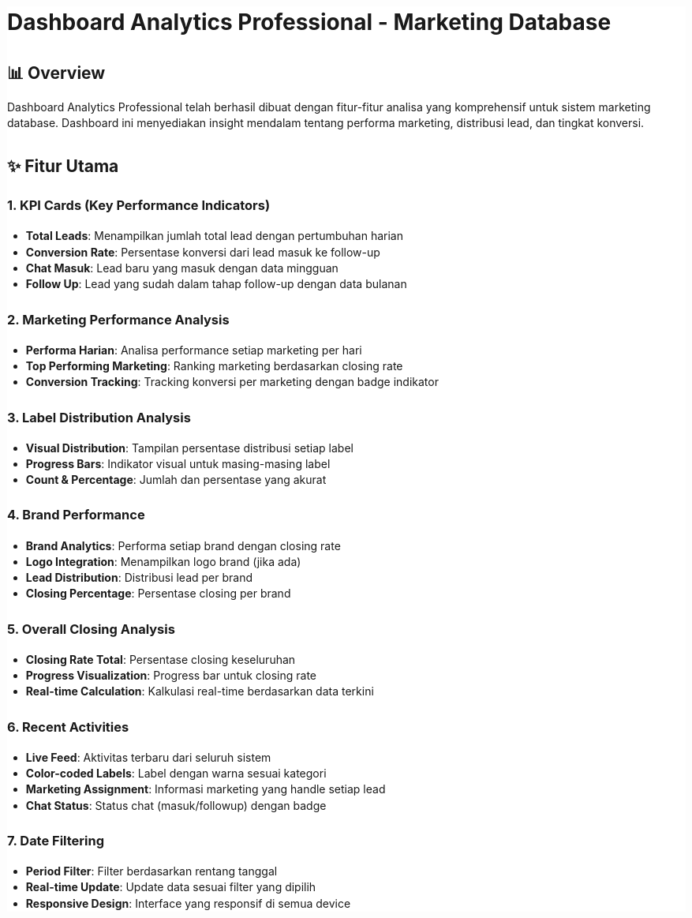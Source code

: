 # Dashboard Analytics Professional - Marketing Database

## 📊 Overview

Dashboard Analytics Professional telah berhasil dibuat dengan fitur-fitur analisa yang komprehensif untuk sistem marketing database. Dashboard ini menyediakan insight mendalam tentang performa marketing, distribusi lead, dan tingkat konversi.

## ✨ Fitur Utama

### 1. **KPI Cards (Key Performance Indicators)**
- **Total Leads**: Menampilkan jumlah total lead dengan pertumbuhan harian
- **Conversion Rate**: Persentase konversi dari lead masuk ke follow-up
- **Chat Masuk**: Lead baru yang masuk dengan data mingguan
- **Follow Up**: Lead yang sudah dalam tahap follow-up dengan data bulanan

### 2. **Marketing Performance Analysis**
- **Performa Harian**: Analisa performance setiap marketing per hari
- **Top Performing Marketing**: Ranking marketing berdasarkan closing rate
- **Conversion Tracking**: Tracking konversi per marketing dengan badge indikator

### 3. **Label Distribution Analysis**
- **Visual Distribution**: Tampilan persentase distribusi setiap label
- **Progress Bars**: Indikator visual untuk masing-masing label
- **Count & Percentage**: Jumlah dan persentase yang akurat

### 4. **Brand Performance**
- **Brand Analytics**: Performa setiap brand dengan closing rate
- **Logo Integration**: Menampilkan logo brand (jika ada)
- **Lead Distribution**: Distribusi lead per brand
- **Closing Percentage**: Persentase closing per brand

### 5. **Overall Closing Analysis**
- **Closing Rate Total**: Persentase closing keseluruhan
- **Progress Visualization**: Progress bar untuk closing rate
- **Real-time Calculation**: Kalkulasi real-time berdasarkan data terkini

### 6. **Recent Activities**
- **Live Feed**: Aktivitas terbaru dari seluruh sistem
- **Color-coded Labels**: Label dengan warna sesuai kategori
- **Marketing Assignment**: Informasi marketing yang handle setiap lead
- **Chat Status**: Status chat (masuk/followup) dengan badge

### 7. **Date Filtering**
- **Period Filter**: Filter berdasarkan rentang tanggal
- **Real-time Update**: Update data sesuai filter yang dipilih
- **Responsive Design**: Interface yang responsif di semua device
